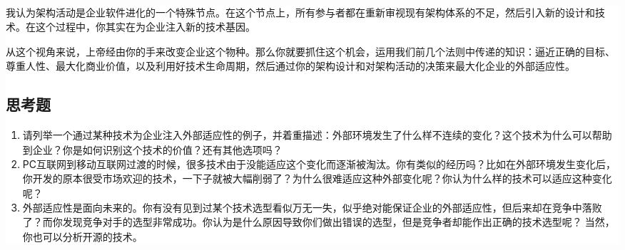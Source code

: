 我认为架构活动是企业软件进化的一个特殊节点。在这个节点上，所有参与者都在重新审视现有架构体系的不足，然后引入新的设计和技术。在这个过程中，你其实在为企业注入新的技术基因。

从这个视角来说，上帝经由你的手来改变企业这个物种。那么你就要抓住这个机会，运用我们前几个法则中传递的知识：逼近正确的目标、尊重人性、最大化商业价值，以及利用好技术生命周期，然后通过你的架构设计和对架构活动的决策来最大化企业的外部适应性。

## 思考题

1. 请列举一个通过某种技术为企业注入外部适应性的例子，并着重描述：外部环境发生了什么样不连续的变化？这个技术为什么可以帮助到企业？你是如何识别这个技术的价值？还有其他选项吗？
2. PC互联网到移动互联网过渡的时候，很多技术由于没能适应这个变化而逐渐被淘汰。你有类似的经历吗？比如在外部环境发生变化后，你开发的原本很受市场欢迎的技术，一下子就被大幅削弱了？为什么很难适应这种外部变化呢？你认为什么样的技术可以适应这种变化呢？
3. 外部适应性是面向未来的。你有没有见到过某个技术选型看似万无一失，似乎绝对能保证企业的外部适应性，但后来却在竞争中落败了？而你发现竞争对手的选型非常成功。你认为是什么原因导致你们做出错误的选型，但是竞争者却能作出正确的技术选型呢？ 当然，你也可以分析开源的技术。
